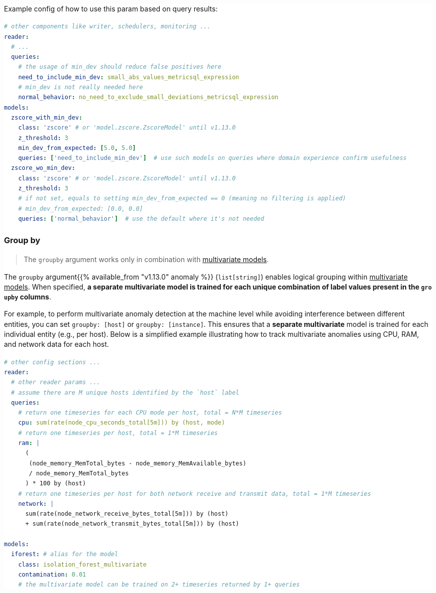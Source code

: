 Example config of how to use this param based on query results:

```yaml
# other components like writer, schedulers, monitoring ...
reader:
  # ...
  queries:
    # the usage of min_dev should reduce false positives here
    need_to_include_min_dev: small_abs_values_metricsql_expression
    # min_dev is not really needed here
    normal_behavior: no_need_to_exclude_small_deviations_metricsql_expression
models:
  zscore_with_min_dev:
    class: 'zscore' # or 'model.zscore.ZscoreModel' until v1.13.0
    z_threshold: 3
    min_dev_from_expected: [5.0, 5.0]
    queries: ['need_to_include_min_dev']  # use such models on queries where domain experience confirm usefulness
  zscore_wo_min_dev:
    class: 'zscore' # or 'model.zscore.ZscoreModel' until v1.13.0
    z_threshold: 3
    # if not set, equals to setting min_dev_from_expected == 0 (meaning no filtering is applied)
    # min_dev_from_expected: [0.0, 0.0]
    queries: ['normal_behavior']  # use the default where it's not needed
```

### Group by

> The `groupby` argument works only in combination with [multivariate models](#multivariate-models).

The `groupby` argument{{% available_from "v1.13.0" anomaly %}} (`list[string]`) enables logical grouping within [multivariate models](#multivariate-models). When specified, **a separate multivariate model is trained for each unique combination of label values present in the `groupby` columns**.

For example, to perform multivariate anomaly detection at the machine level while avoiding interference between different entities, you can set `groupby: [host]` or `groupby: [instance]`. This ensures that a **separate multivariate** model is trained for each individual entity (e.g., per host). Below is a simplified example illustrating how to track multivariate anomalies using CPU, RAM, and network data for each host.

```yaml
# other config sections ...
reader:
  # other reader params ...
  # assume there are M unique hosts identified by the `host` label
  queries:
    # return one timeseries for each CPU mode per host, total = N*M timeseries
    cpu: sum(rate(node_cpu_seconds_total[5m])) by (host, mode)
    # return one timeseries per host, total = 1*M timeseries
    ram: | 
      (
       (node_memory_MemTotal_bytes - node_memory_MemAvailable_bytes) 
       / node_memory_MemTotal_bytes
      ) * 100 by (host)
    # return one timeseries per host for both network receive and transmit data, total = 1*M timeseries
    network: |
      sum(rate(node_network_receive_bytes_total[5m])) by (host) 
      + sum(rate(node_network_transmit_bytes_total[5m])) by (host)

models:
  iforest: # alias for the model
    class: isolation_forest_multivariate
    contamination: 0.01
    # the multivariate model can be trained on 2+ timeseries returned by 1+ queries
```